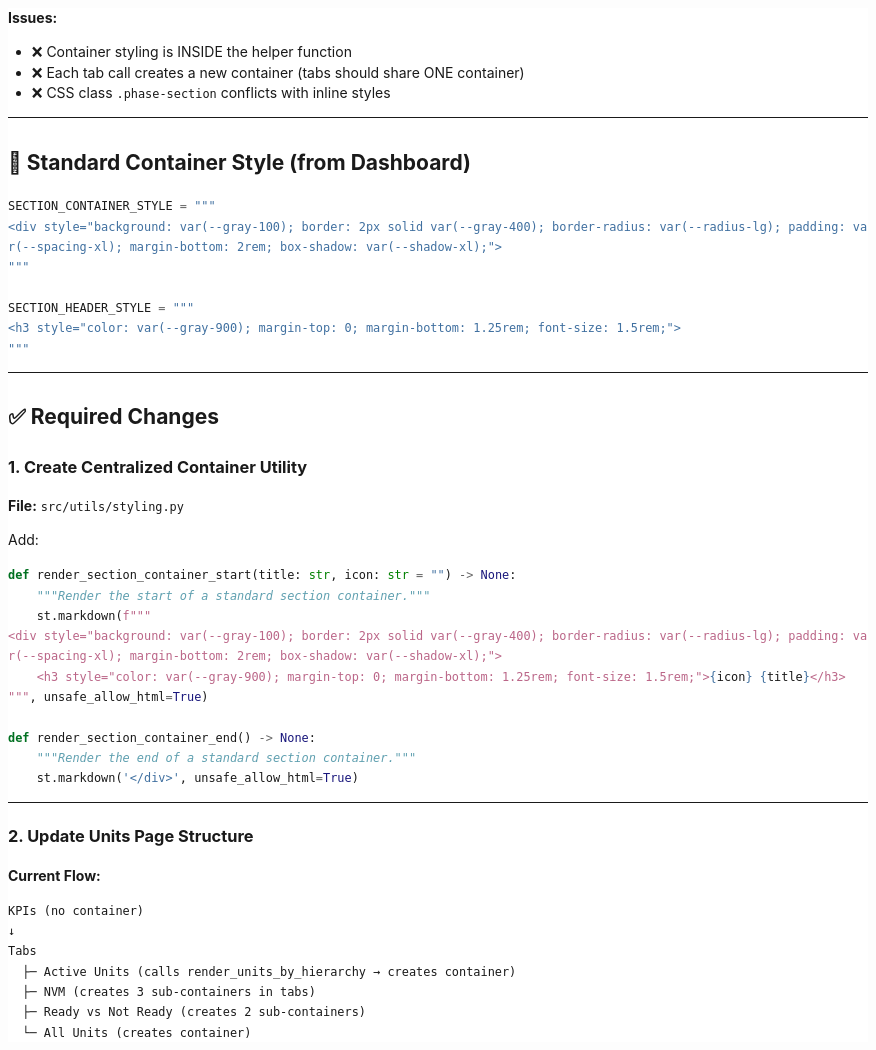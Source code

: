 **Issues:**
- ❌ Container styling is INSIDE the helper function
- ❌ Each tab call creates a new container (tabs should share ONE container)
- ❌ CSS class `.phase-section` conflicts with inline styles

---

## 🎯 **Standard Container Style** (from Dashboard)

```python
SECTION_CONTAINER_STYLE = """
<div style="background: var(--gray-100); border: 2px solid var(--gray-400); border-radius: var(--radius-lg); padding: var(--spacing-xl); margin-bottom: 2rem; box-shadow: var(--shadow-xl);">
"""

SECTION_HEADER_STYLE = """
<h3 style="color: var(--gray-900); margin-top: 0; margin-bottom: 1.25rem; font-size: 1.5rem;">
"""
```

---

## ✅ **Required Changes**

### **1. Create Centralized Container Utility**

**File:** `src/utils/styling.py`

Add:
```python
def render_section_container_start(title: str, icon: str = "") -> None:
    """Render the start of a standard section container."""
    st.markdown(f"""
<div style="background: var(--gray-100); border: 2px solid var(--gray-400); border-radius: var(--radius-lg); padding: var(--spacing-xl); margin-bottom: 2rem; box-shadow: var(--shadow-xl);">
    <h3 style="color: var(--gray-900); margin-top: 0; margin-bottom: 1.25rem; font-size: 1.5rem;">{icon} {title}</h3>
""", unsafe_allow_html=True)

def render_section_container_end() -> None:
    """Render the end of a standard section container."""
    st.markdown('</div>', unsafe_allow_html=True)
```

---

### **2. Update Units Page Structure**

**Current Flow:**
```
KPIs (no container)
↓
Tabs
  ├─ Active Units (calls render_units_by_hierarchy → creates container)
  ├─ NVM (creates 3 sub-containers in tabs)
  ├─ Ready vs Not Ready (creates 2 sub-containers)
  └─ All Units (creates container)
```
